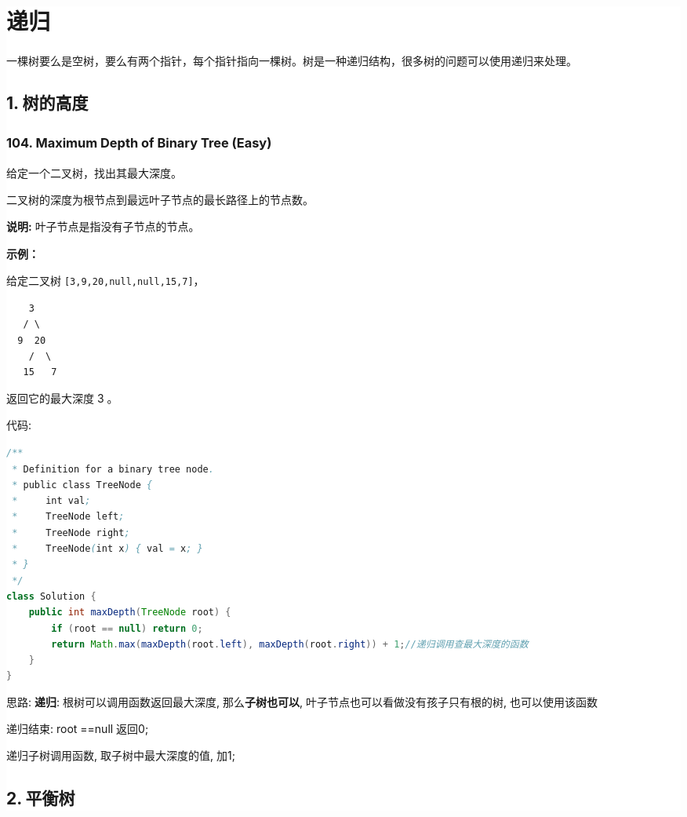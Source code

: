# 递归

一棵树要么是空树，要么有两个指针，每个指针指向一棵树。树是一种递归结构，很多树的问题可以使用递归来处理。

## 1. 树的高度

### 104. Maximum Depth of Binary Tree (Easy)

给定一个二叉树，找出其最大深度。

二叉树的深度为根节点到最远叶子节点的最长路径上的节点数。

**说明:** 叶子节点是指没有子节点的节点。

**示例：**

给定二叉树 `[3,9,20,null,null,15,7]`，

```
    3
   / \
  9  20
    /  \
   15   7
```

返回它的最大深度 3 。

代码:


```java
/**
 * Definition for a binary tree node.
 * public class TreeNode {
 *     int val;
 *     TreeNode left;
 *     TreeNode right;
 *     TreeNode(int x) { val = x; }
 * }
 */
class Solution {
    public int maxDepth(TreeNode root) {
        if (root == null) return 0;
        return Math.max(maxDepth(root.left), maxDepth(root.right)) + 1;//递归调用查最大深度的函数
    }
}
```

思路: **递归**: 根树可以调用函数返回最大深度, 那么**子树也可以**, 叶子节点也可以看做没有孩子只有根的树, 也可以使用该函数

递归结束: root ==null 返回0;

递归子树调用函数, 取子树中最大深度的值, 加1;

## 2. 平衡树
